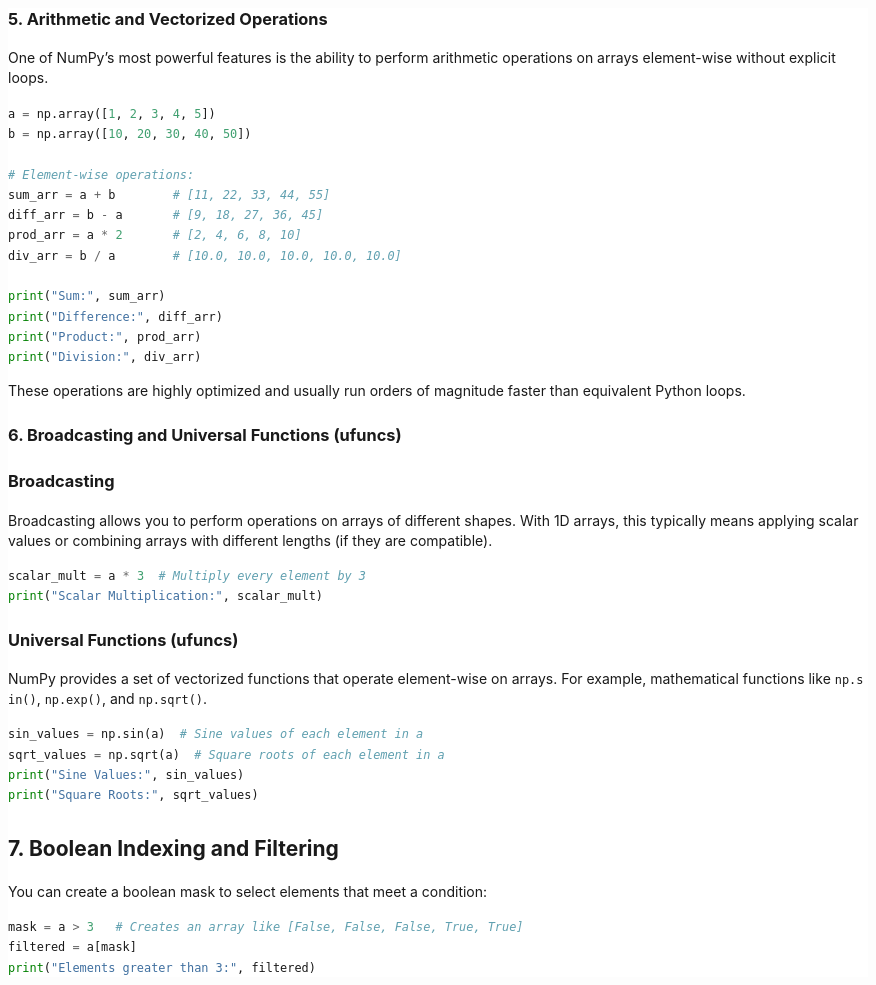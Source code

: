 ### 5. Arithmetic and Vectorized Operations

One of NumPy’s most powerful features is the ability to perform arithmetic operations on arrays element-wise without explicit loops.

```python
a = np.array([1, 2, 3, 4, 5])
b = np.array([10, 20, 30, 40, 50])

# Element-wise operations:
sum_arr = a + b        # [11, 22, 33, 44, 55]
diff_arr = b - a       # [9, 18, 27, 36, 45]
prod_arr = a * 2       # [2, 4, 6, 8, 10]
div_arr = b / a        # [10.0, 10.0, 10.0, 10.0, 10.0]

print("Sum:", sum_arr)
print("Difference:", diff_arr)
print("Product:", prod_arr)
print("Division:", div_arr)
```

These operations are highly optimized and usually run orders of magnitude faster than equivalent Python loops.

### 6. Broadcasting and Universal Functions (ufuncs)

### Broadcasting

Broadcasting allows you to perform operations on arrays of different shapes. With 1D arrays, this typically means applying scalar values or combining arrays with different lengths (if they are compatible).

```python
scalar_mult = a * 3  # Multiply every element by 3
print("Scalar Multiplication:", scalar_mult)
```

### Universal Functions (ufuncs)

NumPy provides a set of vectorized functions that operate element-wise on arrays. For example, mathematical functions like `np.sin()`, `np.exp()`, and `np.sqrt()`.

```python
sin_values = np.sin(a)  # Sine values of each element in a
sqrt_values = np.sqrt(a)  # Square roots of each element in a
print("Sine Values:", sin_values)
print("Square Roots:", sqrt_values)
```

## 7. Boolean Indexing and Filtering

You can create a boolean mask to select elements that meet a condition:

```python
mask = a > 3   # Creates an array like [False, False, False, True, True]
filtered = a[mask]
print("Elements greater than 3:", filtered)
```

